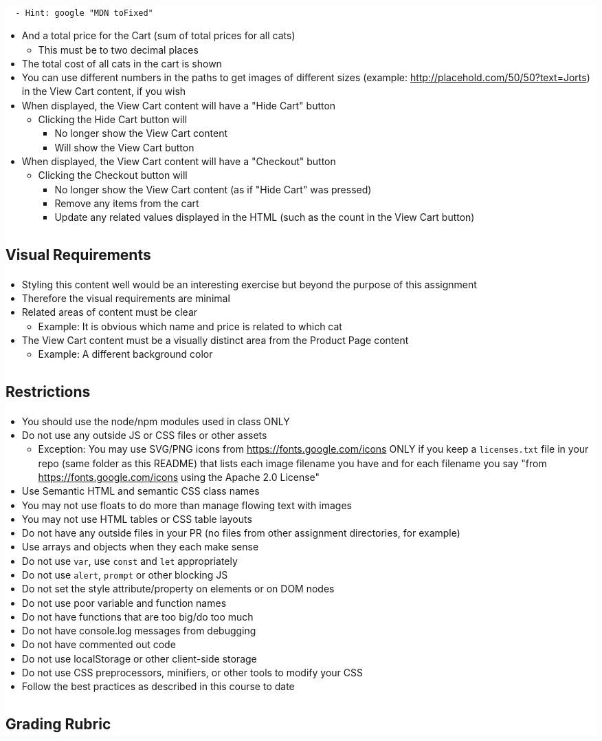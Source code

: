       - Hint: google "MDN toFixed"
  - And a total price for the Cart (sum of total prices for all cats)
    - This must be to two decimal places
- The total cost of all cats in the cart is shown
- You can use different numbers in the paths to get images of different sizes (example: http://placehold.com/50/50?text=Jorts) in the View Cart content, if you wish
- When displayed, the View Cart content will have a "Hide Cart" button
  - Clicking the Hide Cart button will
    - No longer show the View Cart content
    - Will show the View Cart button
- When displayed, the View Cart content will have a "Checkout" button
  - Clicking the Checkout button will
    - No longer show the View Cart content (as if "Hide Cart" was pressed)
    - Remove any items from the cart
    - Update any related values displayed in the HTML (such as the count in the View Cart button)

## Visual Requirements
- Styling this content well would be an interesting exercise but beyond the purpose of this assignment
- Therefore the visual requirements are minimal
- Related areas of content must be clear
  - Example: It is obvious which name and price is related to which cat
- The View Cart content must be a visually distinct area from the Product Page content
  - Example: A different background color

## Restrictions
* You should use the node/npm modules used in class ONLY
* Do not use any outside JS or CSS files or other assets
  - Exception: You may use SVG/PNG icons from https://fonts.google.com/icons ONLY if you keep a `licenses.txt` file in your repo (same folder as this README) that lists each image filename you have and for each filename you say "from https://fonts.google.com/icons using the Apache 2.0 License"
* Use Semantic HTML and semantic CSS class names
* You may not use floats to do more than manage flowing text with images
* You may not use HTML tables or CSS table layouts
* Do not have any outside files in your PR (no files from other assignment directories, for example)
* Use arrays and objects when they each make sense
* Do not use `var`, use `const` and `let` appropriately
* Do not use `alert`, `prompt` or other blocking JS
* Do not set the style attribute/property on elements or on DOM nodes
* Do not use poor variable and function names
* Do not have functions that are too big/do too much
* Do not have console.log messages from debugging
* Do not have commented out code
* Do not use localStorage or other client-side storage 
* Do not use CSS preprocessors, minifiers, or other tools to modify your CSS
* Follow the best practices as described in this course to date

## Grading Rubric
